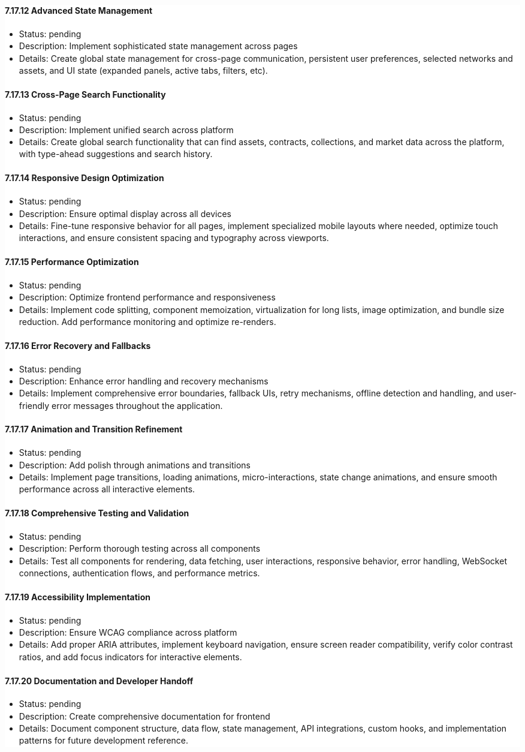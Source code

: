 #### 7.17.12 Advanced State Management
- Status: pending
- Description: Implement sophisticated state management across pages
- Details: Create global state management for cross-page communication, persistent user preferences, selected networks and assets, and UI state (expanded panels, active tabs, filters, etc).

#### 7.17.13 Cross-Page Search Functionality
- Status: pending
- Description: Implement unified search across platform
- Details: Create global search functionality that can find assets, contracts, collections, and market data across the platform, with type-ahead suggestions and search history.

#### 7.17.14 Responsive Design Optimization
- Status: pending
- Description: Ensure optimal display across all devices
- Details: Fine-tune responsive behavior for all pages, implement specialized mobile layouts where needed, optimize touch interactions, and ensure consistent spacing and typography across viewports.

#### 7.17.15 Performance Optimization
- Status: pending
- Description: Optimize frontend performance and responsiveness
- Details: Implement code splitting, component memoization, virtualization for long lists, image optimization, and bundle size reduction. Add performance monitoring and optimize re-renders.

#### 7.17.16 Error Recovery and Fallbacks
- Status: pending
- Description: Enhance error handling and recovery mechanisms
- Details: Implement comprehensive error boundaries, fallback UIs, retry mechanisms, offline detection and handling, and user-friendly error messages throughout the application.

#### 7.17.17 Animation and Transition Refinement
- Status: pending
- Description: Add polish through animations and transitions
- Details: Implement page transitions, loading animations, micro-interactions, state change animations, and ensure smooth performance across all interactive elements.

#### 7.17.18 Comprehensive Testing and Validation
- Status: pending
- Description: Perform thorough testing across all components
- Details: Test all components for rendering, data fetching, user interactions, responsive behavior, error handling, WebSocket connections, authentication flows, and performance metrics.

#### 7.17.19 Accessibility Implementation
- Status: pending
- Description: Ensure WCAG compliance across platform
- Details: Add proper ARIA attributes, implement keyboard navigation, ensure screen reader compatibility, verify color contrast ratios, and add focus indicators for interactive elements.

#### 7.17.20 Documentation and Developer Handoff
- Status: pending
- Description: Create comprehensive documentation for frontend
- Details: Document component structure, data flow, state management, API integrations, custom hooks, and implementation patterns for future development reference.